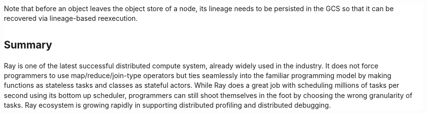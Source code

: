 Note that before an object leaves the object store of a node, its lineage needs
to be persisted in the GCS so that it can be recovered via lineage-based
reexecution.

## Summary

Ray is one of the latest successful distributed compute system, already widely
used in the industry. It does not force programmers to use map/reduce/join-type
operators but ties seamlessly into the familiar programming model by making
functions as stateless tasks and classes as stateful actors. While Ray does a
great job with scheduling millions of tasks per second using its bottom up
scheduler, programmers can still shoot themselves in the foot by choosing the
wrong granularity of tasks. Ray ecosystem is growing rapidly in supporting
distributed profiling and distributed debugging.
